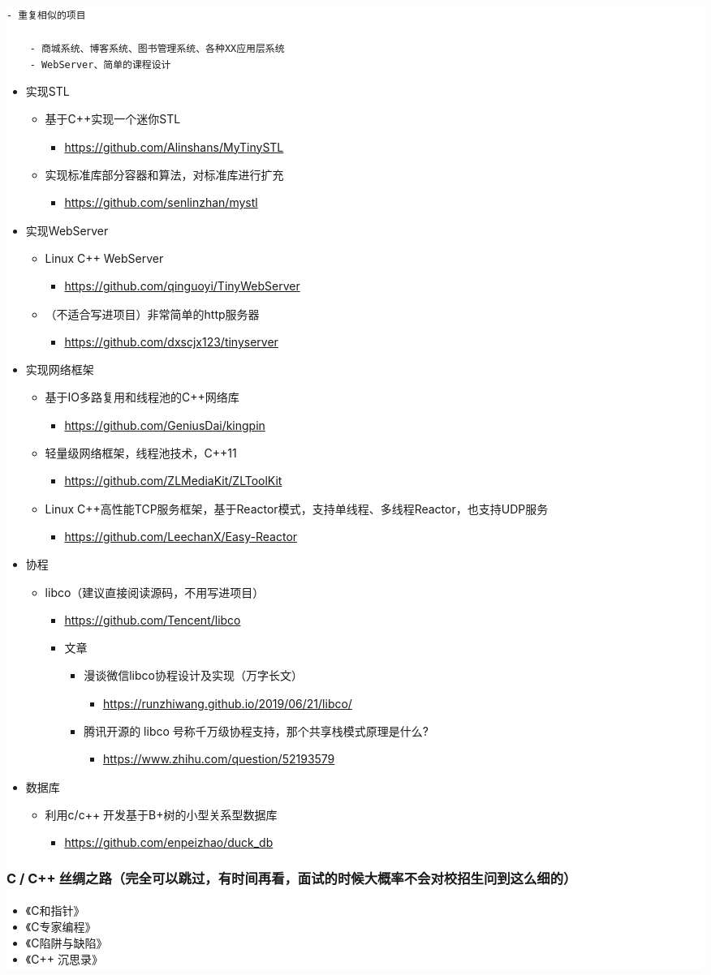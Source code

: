 	- 重复相似的项目

		- 商城系统、博客系统、图书管理系统、各种XX应用层系统
		- WebServer、简单的课程设计

- 实现STL

	- 基于C++实现一个迷你STL

		- https://github.com/Alinshans/MyTinySTL

	- 实现标准库部分容器和算法，对标准库进行扩充

		- https://github.com/senlinzhan/mystl

- 实现WebServer

	- Linux C++ WebServer

		- https://github.com/qinguoyi/TinyWebServer

	- （不适合写进项目）非常简单的http服务器

		- https://github.com/dxscjx123/tinyserver

- 实现网络框架

	- 基于IO多路复用和线程池的C++网络库

		- https://github.com/GeniusDai/kingpin

	- 轻量级网络框架，线程池技术，C++11

		- https://github.com/ZLMediaKit/ZLToolKit

	- Linux C++高性能TCP服务框架，基于Reactor模式，支持单线程、多线程Reactor，也支持UDP服务

		- https://github.com/LeechanX/Easy-Reactor

- 协程

	- libco（建议直接阅读源码，不用写进项目）

		- https://github.com/Tencent/libco
		- 文章

			- 漫谈微信libco协程设计及实现（万字长文）

				- https://runzhiwang.github.io/2019/06/21/libco/

			- 腾讯开源的 libco 号称千万级协程支持，那个共享栈模式原理是什么?

				- https://www.zhihu.com/question/52193579

- 数据库

	- 利用c/c++ 开发基于B+树的小型关系型数据库

		- https://github.com/enpeizhao/duck_db

### C / C++ 丝绸之路（完全可以跳过，有时间再看，面试的时候大概率不会对校招生问到这么细的）

- 《C和指针》
- 《C专家编程》
- 《C陷阱与缺陷》
- 《C++ 沉思录》
